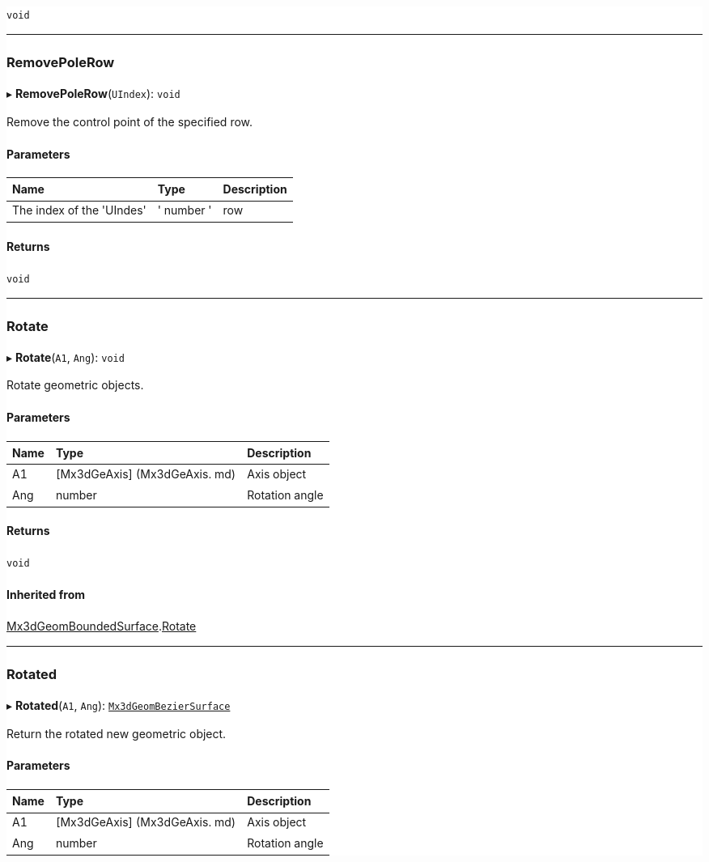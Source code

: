 `void`

___

### RemovePoleRow

▸ **RemovePoleRow**(`UIndex`): `void`

Remove the control point of the specified row.

#### Parameters

| Name | Type | Description |
| :------ | :------ | :------ |
|The index of the 'UIndes' |' number '| row|

#### Returns

`void`

___

### Rotate

▸ **Rotate**(`A1`, `Ang`): `void`

Rotate geometric objects.

#### Parameters

| Name | Type | Description |
| :------ | :------ | :------ |
|A1 | [Mx3dGeAxis] (Mx3dGeAxis. md) | Axis object|
|Ang | number | Rotation angle|

#### Returns

`void`

#### Inherited from

[Mx3dGeomBoundedSurface](Mx3dGeomBoundedSurface.md).[Rotate](Mx3dGeomBoundedSurface.md#rotate)

___

### Rotated

▸ **Rotated**(`A1`, `Ang`): [`Mx3dGeomBezierSurface`](Mx3dGeomBezierSurface.md)

Return the rotated new geometric object.

#### Parameters

| Name | Type | Description |
| :------ | :------ | :------ |
|A1 | [Mx3dGeAxis] (Mx3dGeAxis. md) | Axis object|
|Ang | number | Rotation angle|
